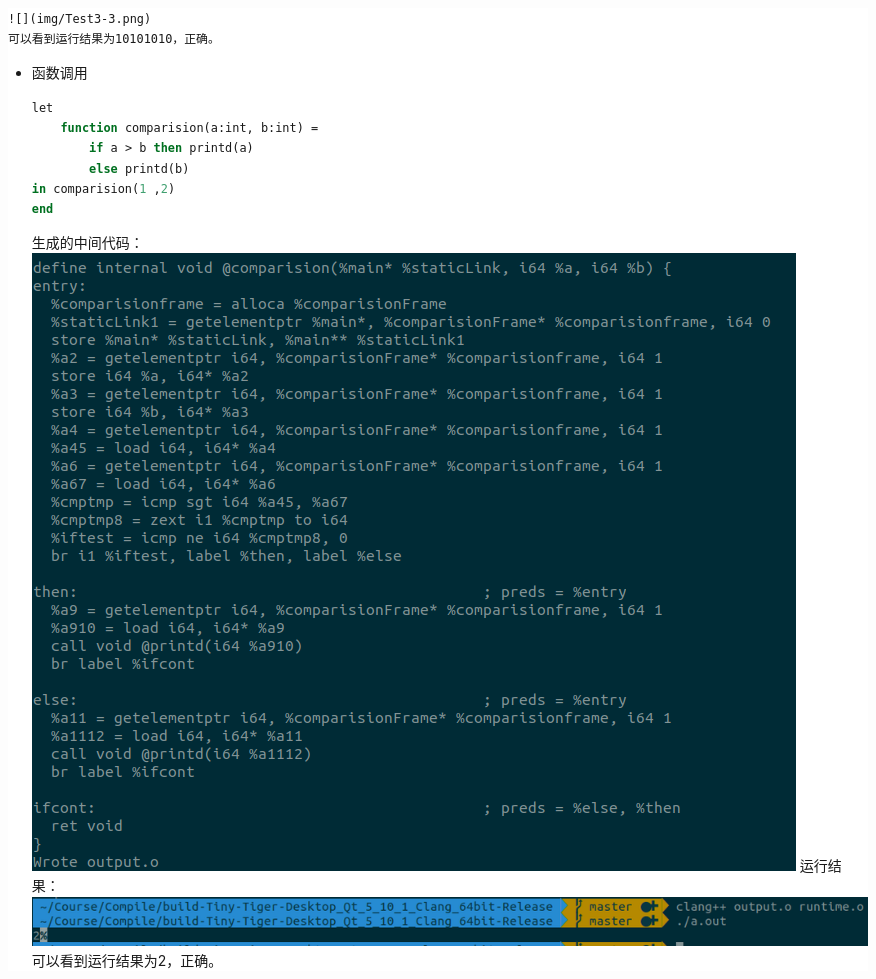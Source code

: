     ![](img/Test3-3.png)
    可以看到运行结果为10101010，正确。


- 函数调用
    ```pascal
    let
        function comparision(a:int, b:int) =
            if a > b then printd(a)
            else printd(b)
    in comparision(1 ,2)
    end     
    ```
    生成的中间代码：
    ![](img/Test4-1.png)
    运行结果：
    ![](img/Test4-2.png)
    可以看到运行结果为2，正确。
